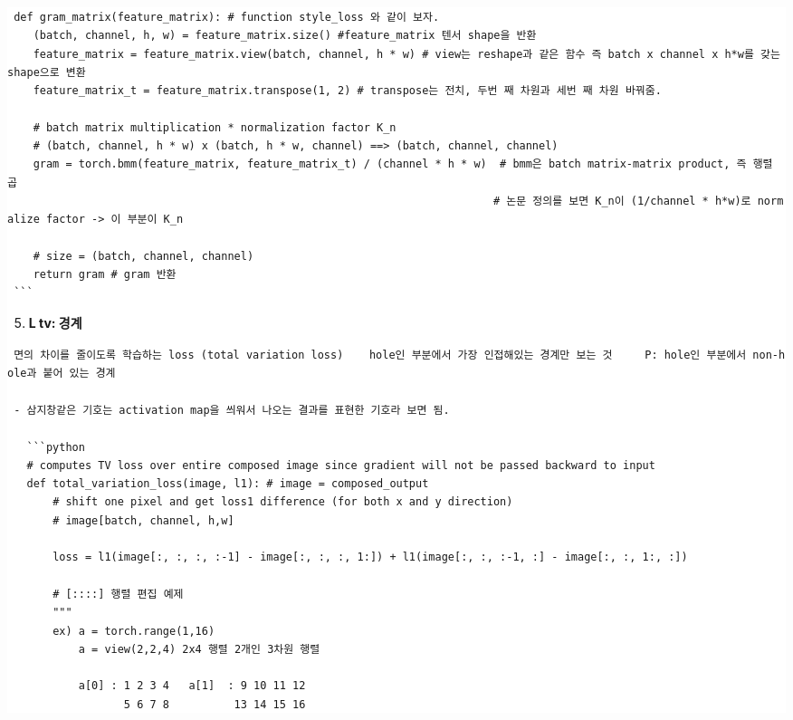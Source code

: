      def gram_matrix(feature_matrix): # function style_loss 와 같이 보자.
     	(batch, channel, h, w) = feature_matrix.size() #feature_matrix 텐서 shape을 반환
     	feature_matrix = feature_matrix.view(batch, channel, h * w) # view는 reshape과 같은 함수 즉 batch x channel x h*w를 갖는 shape으로 변환
     	feature_matrix_t = feature_matrix.transpose(1, 2) # transpose는 전치, 두번 째 차원과 세번 째 차원 바꿔줌.
     
     	# batch matrix multiplication * normalization factor K_n
     	# (batch, channel, h * w) x (batch, h * w, channel) ==> (batch, channel, channel)
     	gram = torch.bmm(feature_matrix, feature_matrix_t) / (channel * h * w)  # bmm은 batch matrix-matrix product, 즉 행렬 곱
                                                                               # 논문 정의를 보면 K_n이 (1/channel * h*w)로 normalize factor -> 이 부분이 K_n
     
     	# size = (batch, channel, channel)
     	return gram # gram 반환
     ```

     

  5.  **L tv: 경계**

     면의 차이를 줄이도록 학습하는 loss (total variation loss)    hole인 부분에서 가장 인접해있는 경계만 보는 것     P: hole인 부분에서 non-hole과 붙어 있는 경계 

     - 삼지창같은 기호는 activation map을 씌워서 나오는 결과를 표현한 기호라 보면 됨. 

       ```python
       # computes TV loss over entire composed image since gradient will not be passed backward to input
       def total_variation_loss(image, l1): # image = composed_output
           # shift one pixel and get loss1 difference (for both x and y direction)
           # image[batch, channel, h,w]
           
           loss = l1(image[:, :, :, :-1] - image[:, :, :, 1:]) + l1(image[:, :, :-1, :] - image[:, :, 1:, :])
           
           # [::::] 행렬 편집 예제
           """
           ex) a = torch.range(1,16)
               a = view(2,2,4) 2x4 행렬 2개인 3차원 행렬
               
               a[0] : 1 2 3 4   a[1]  : 9 10 11 12
                      5 6 7 8          13 14 15 16
               